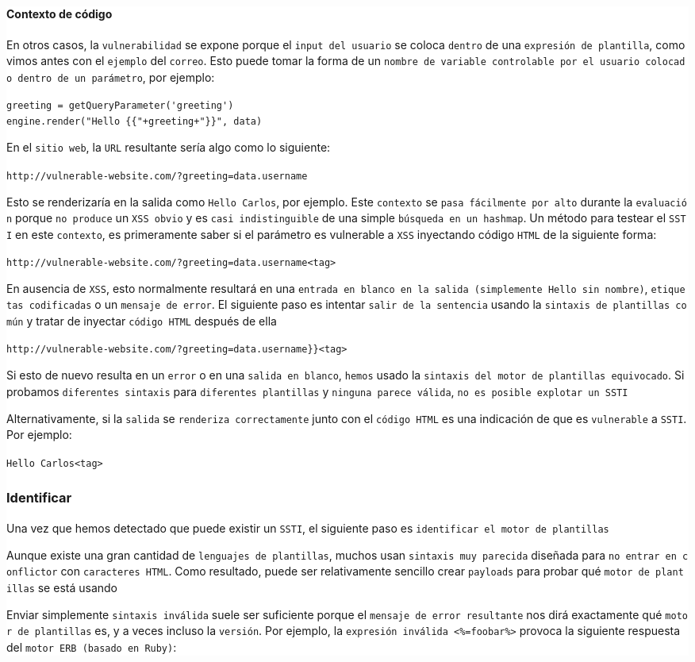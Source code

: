 #### Contexto de código

En otros casos, la `vulnerabilidad` se expone porque el `input del usuario` se coloca `dentro` de una `expresión de plantilla`, como vimos antes con el `ejemplo` del `correo`. Esto puede tomar la forma de un `nombre de variable controlable por el usuario colocado dentro de un parámetro`, por ejemplo:

```
greeting = getQueryParameter('greeting')
engine.render("Hello {{"+greeting+"}}", data)
```

En el `sitio web`, la `URL` resultante sería algo como lo siguiente:

```
http://vulnerable-website.com/?greeting=data.username
```

Esto se renderizaría en la salida como `Hello Carlos`, por ejemplo. Este `contexto` se `pasa fácilmente por alto` durante la `evaluación` porque `no produce` un `XSS obvio` y es `casi indistinguible` de una simple `búsqueda en un hashmap`. Un método para testear el `SSTI` en este `contexto`, es primeramente saber si el parámetro es vulnerable a `XSS` inyectando código `HTML` de la siguiente forma:

```
http://vulnerable-website.com/?greeting=data.username<tag>
```

En ausencia de `XSS`, esto normalmente resultará en una `entrada en blanco en la salida (simplemente Hello sin nombre)`, `etiquetas codificadas` o un `mensaje de error`. El siguiente paso es intentar `salir de la sentencia` usando la `sintaxis de plantillas común` y tratar de inyectar `código HTML` después de ella

```
http://vulnerable-website.com/?greeting=data.username}}<tag>
```

Si esto de nuevo resulta en un `error` o en una `salida en blanco`, `hemos` usado la `sintaxis del motor de plantillas equivocado`. Si probamos `diferentes sintaxis` para `diferentes plantillas` y `ninguna parece válida`, `no es posible explotar un SSTI`

Alternativamente, si la `salida` se `renderiza correctamente` junto con el `código HTML` es una indicación de que es `vulnerable` a `SSTI`. Por ejemplo:

```
Hello Carlos<tag>
```

### Identificar

Una vez que hemos detectado que puede existir un `SSTI`, el siguiente paso es `identificar el motor de plantillas`

Aunque existe una gran cantidad de `lenguajes de plantillas`, muchos usan `sintaxis muy parecida` diseñada para `no entrar en conflictor` con `caracteres HTML`. Como resultado, puede ser relativamente sencillo crear `payloads` para probar qué `motor de plantillas` se está usando

Enviar simplemente `sintaxis inválida` suele ser suficiente porque el `mensaje de error resultante` nos dirá exactamente qué `motor de plantillas` es, y a veces incluso la `versión`. Por ejemplo, la `expresión inválida <%=foobar%>` provoca la siguiente respuesta del `motor ERB (basado en Ruby)`:
